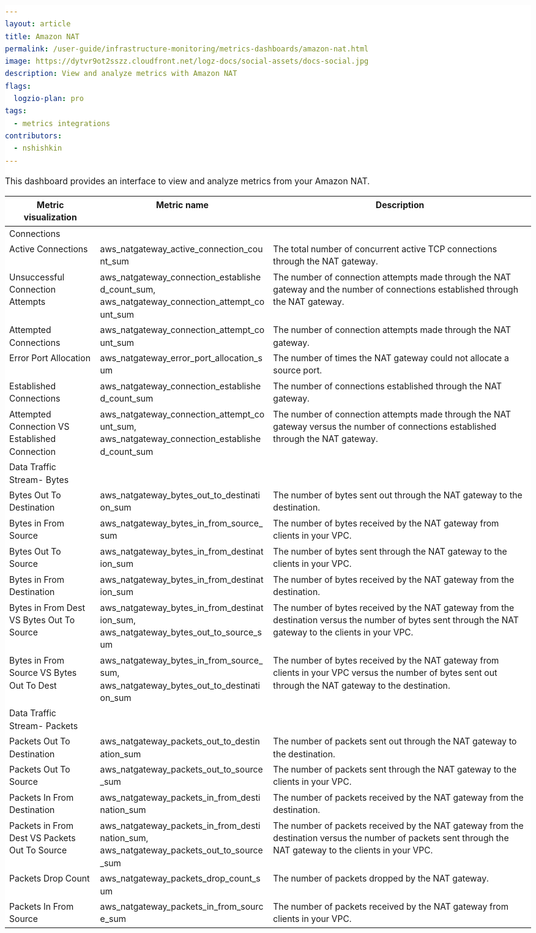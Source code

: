 ```yaml
---
layout: article
title: Amazon NAT
permalink: /user-guide/infrastructure-monitoring/metrics-dashboards/amazon-nat.html 
image: https://dytvr9ot2sszz.cloudfront.net/logz-docs/social-assets/docs-social.jpg
description: View and analyze metrics with Amazon NAT
flags:
  logzio-plan: pro
tags:
  - metrics integrations
contributors:
  - nshishkin
---
```


This dashboard provides an interface to view and analyze metrics from your Amazon NAT.

| Metric visualization                                 | Metric name                                                                                              | Description                                                                                                                                                    |
| ---------------------------------------------------- | -------------------------------------------------------------------------------------------------------- | -------------------------------------------------------------------------------------------------------------------------------------------------------------- |
| Connections               |
| Active Connections                                   | aws\_natgateway\_active\_connection\_count\_sum     | The total number of concurrent active TCP connections through the NAT gateway.  |
| Unsuccessful Connection Attempts                     | aws\_natgateway\_connection\_established\_count\_sum, aws\_natgateway\_connection\_attempt\_count\_sum   | The number of connection attempts made through the NAT gateway and the number of connections established through the NAT gateway.   |
| Attempted Connections                                | aws\_natgateway\_connection\_attempt\_count\_sum    | The number of connection attempts made through the NAT gateway.                                                                                                |
| Error Port Allocation   | aws\_natgateway\_error\_port\_allocation\_sum      | The number of times the NAT gateway could not allocate a source port. |
| Established Connections                              | aws\_natgateway\_connection\_established\_count\_sum     | The number of connections established through the NAT gateway.                                                         |
| Attempted Connection VS Established Connection| aws\_natgateway\_connection\_attempt\_count\_sum, aws\_natgateway\_connection\_established\_count\_sum | The number of connection attempts made through the NAT gateway versus the number of connections established through the NAT gateway.                           |
| Data Traffic Stream- Bytes           |
| Bytes Out To Destination                             | aws\_natgateway\_bytes\_out\_to\_destination\_sum         | The number of bytes sent out through the NAT gateway to the destination.                                                       |
| Bytes in From Source                                 | aws\_natgateway\_bytes\_in\_from\_source\_sum                | The number of bytes received by the NAT gateway from clients in your VPC.                                                                  |
| Bytes Out To Source                                  | aws\_natgateway\_bytes\_in\_from\_destination\_sum          | The number of bytes sent through the NAT gateway to the clients in your VPC.                                               |
| Bytes in From Destination                            | aws\_natgateway\_bytes\_in\_from\_destination\_sum                | The number of bytes received by the NAT gateway from the destination.                                                 |
| Bytes in From Dest VS Bytes Out To Source  | aws\_natgateway\_bytes\_in\_from\_destination\_sum, aws\_natgateway\_bytes\_out\_to\_source\_sum         | The number of bytes received by the NAT gateway from the destination versus the number of bytes sent through the NAT gateway to the clients in your VPC.       |
| Bytes in From Source VS Bytes Out To Dest            | aws\_natgateway\_bytes\_in\_from\_source\_sum, aws\_natgateway\_bytes\_out\_to\_destination\_sum     | The number of bytes received by the NAT gateway from clients in your VPC versus the number of bytes sent out through the NAT gateway to the destination. |
| Data Traffic Stream- Packets |
| Packets Out To Destination                           | aws\_natgateway\_packets\_out\_to\_destination\_sum          | The number of packets sent out through the NAT gateway to the destination.         |
| Packets Out To Source                                | aws\_natgateway\_packets\_out\_to\_source\_sum     | The number of packets sent through the NAT gateway to the clients in your VPC.                                                         |
| Packets In From Destination                          | aws\_natgateway\_packets\_in\_from\_destination\_sum          | The number of packets received by the NAT gateway from the destination.                                                   |
| Packets in From Dest VS Packets Out To Source        | aws\_natgateway\_packets\_in\_from\_destination\_sum, aws\_natgateway\_packets\_out\_to\_source\_sum     | The number of packets received by the NAT gateway from the destination versus the number of packets sent through the NAT gateway to the clients in your VPC.   |
| Packets Drop Count                                   | aws\_natgateway\_packets\_drop\_count\_sum        | The number of packets dropped by the NAT gateway. |
| Packets In From Source                               | aws\_natgateway\_packets\_in\_from\_source\_sum     | The number of packets received by the NAT gateway from clients in your VPC.                                        |